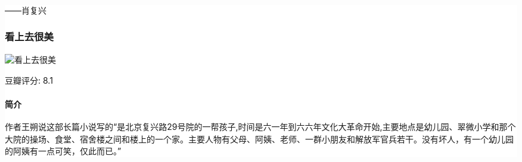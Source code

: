 ——肖复兴



### 看上去很美

![看上去很美](https://img3.doubanio.com/view/subject/l/public/s1244542.jpg)

豆瓣评分: 8.1

#### 简介

作者王朔说这部长篇小说写的“是北京复兴路29号院的一帮孩子,时间是六一年到六六年文化大革命开始,主要地点是幼儿园、翠微小学和那个大院的操场、食堂、宿舍楼之间和楼上的一个家。主要人物有父母、阿姨、老师、一群小朋友和解放军官兵若干。没有坏人，有一个幼儿园的阿姨有一点可笑，仅此而已。”




